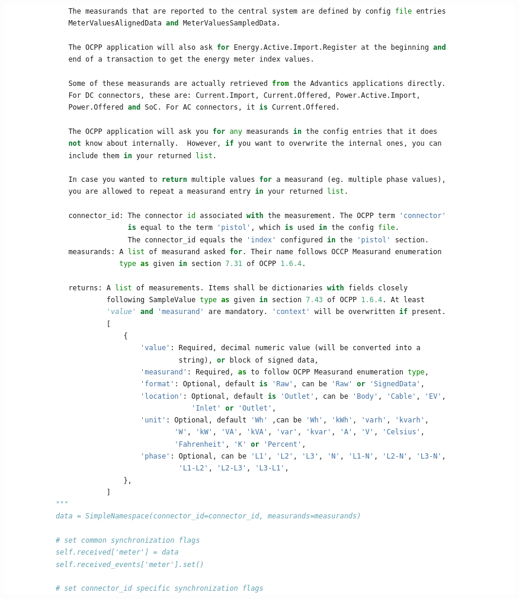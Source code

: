 ```python
               The measurands that are reported to the central system are defined by config file entries
               MeterValuesAlignedData and MeterValuesSampledData.

               The OCPP application will also ask for Energy.Active.Import.Register at the beginning and
               end of a transaction to get the energy meter index values.

               Some of these measurands are actually retrieved from the Advantics applications directly.
               For DC connectors, these are: Current.Import, Current.Offered, Power.Active.Import,
               Power.Offered and SoC. For AC connectors, it is Current.Offered.

               The OCPP application will ask you for any measurands in the config entries that it does
               not know about internally.  However, if you want to overwrite the internal ones, you can
               include them in your returned list.

               In case you wanted to return multiple values for a measurand (eg. multiple phase values),
               you are allowed to repeat a measurand entry in your returned list.

               connector_id: The connector id associated with the measurement. The OCPP term 'connector'
                             is equal to the term 'pistol', which is used in the config file.
                             The connector_id equals the 'index' configured in the 'pistol' section.
               measurands: A list of measurand asked for. Their name follows OCCP Measurand enumeration
                           type as given in section 7.31 of OCPP 1.6.4.

               returns: A list of measurements. Items shall be dictionaries with fields closely
                        following SampleValue type as given in section 7.43 of OCPP 1.6.4. At least
                        'value' and 'measurand' are mandatory. 'context' will be overwritten if present.
                        [
                            {
                                'value': Required, decimal numeric value (will be converted into a
                                         string), or block of signed data,
                                'measurand': Required, as to follow OCPP Measurand enumeration type,
                                'format': Optional, default is 'Raw', can be 'Raw' or 'SignedData',
                                'location': Optional, default is 'Outlet', can be 'Body', 'Cable', 'EV',
                                            'Inlet' or 'Outlet',
                                'unit': Optional, default 'Wh' ,can be 'Wh', 'kWh', 'varh', 'kvarh',
                                        'W', 'kW', 'VA', 'kVA', 'var', 'kvar', 'A', 'V', 'Celsius',
                                        'Fahrenheit', 'K' or 'Percent',
                                'phase': Optional, can be 'L1', 'L2', 'L3', 'N', 'L1-N', 'L2-N', 'L3-N',
                                         'L1-L2', 'L2-L3', 'L3-L1',
                            },
                        ]
            """
            data = SimpleNamespace(connector_id=connector_id, measurands=measurands)

            # set common synchronization flags
            self.received['meter'] = data
            self.received_events['meter'].set()

            # set connector_id specific synchronization flags
```